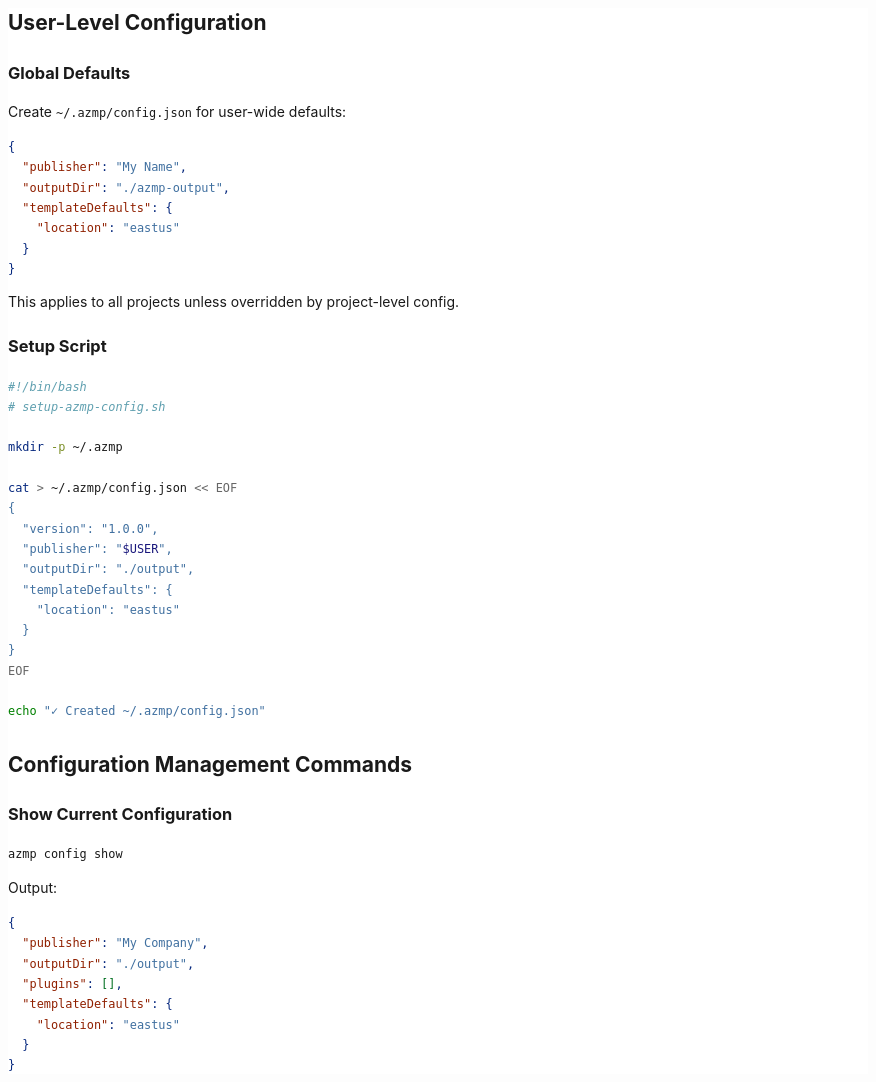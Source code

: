 ## User-Level Configuration

### Global Defaults

Create `~/.azmp/config.json` for user-wide defaults:

```json
{
  "publisher": "My Name",
  "outputDir": "./azmp-output",
  "templateDefaults": {
    "location": "eastus"
  }
}
```

This applies to all projects unless overridden by project-level config.

### Setup Script

```bash
#!/bin/bash
# setup-azmp-config.sh

mkdir -p ~/.azmp

cat > ~/.azmp/config.json << EOF
{
  "version": "1.0.0",
  "publisher": "$USER",
  "outputDir": "./output",
  "templateDefaults": {
    "location": "eastus"
  }
}
EOF

echo "✓ Created ~/.azmp/config.json"
```

## Configuration Management Commands

### Show Current Configuration

```bash
azmp config show
```

Output:

```json
{
  "publisher": "My Company",
  "outputDir": "./output",
  "plugins": [],
  "templateDefaults": {
    "location": "eastus"
  }
}
```
